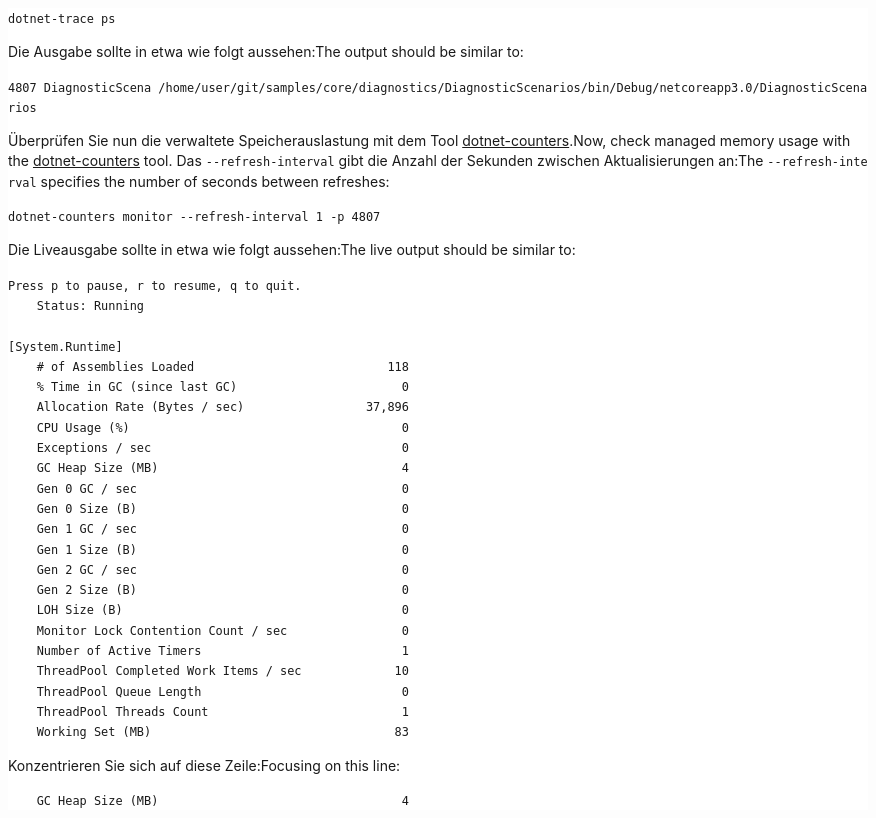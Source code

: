 ```console
dotnet-trace ps
```

<span data-ttu-id="52cbc-127">Die Ausgabe sollte in etwa wie folgt aussehen:</span><span class="sxs-lookup"><span data-stu-id="52cbc-127">The output should be similar to:</span></span>

```console
4807 DiagnosticScena /home/user/git/samples/core/diagnostics/DiagnosticScenarios/bin/Debug/netcoreapp3.0/DiagnosticScenarios
```

<span data-ttu-id="52cbc-128">Überprüfen Sie nun die verwaltete Speicherauslastung mit dem Tool [dotnet-counters](dotnet-counters.md).</span><span class="sxs-lookup"><span data-stu-id="52cbc-128">Now, check managed memory usage with the [dotnet-counters](dotnet-counters.md) tool.</span></span> <span data-ttu-id="52cbc-129">Das `--refresh-interval` gibt die Anzahl der Sekunden zwischen Aktualisierungen an:</span><span class="sxs-lookup"><span data-stu-id="52cbc-129">The `--refresh-interval` specifies the number of seconds between refreshes:</span></span>

```console
dotnet-counters monitor --refresh-interval 1 -p 4807
```

<span data-ttu-id="52cbc-130">Die Liveausgabe sollte in etwa wie folgt aussehen:</span><span class="sxs-lookup"><span data-stu-id="52cbc-130">The live output should be similar to:</span></span>

```console
Press p to pause, r to resume, q to quit.
    Status: Running

[System.Runtime]
    # of Assemblies Loaded                           118
    % Time in GC (since last GC)                       0
    Allocation Rate (Bytes / sec)                 37,896
    CPU Usage (%)                                      0
    Exceptions / sec                                   0
    GC Heap Size (MB)                                  4
    Gen 0 GC / sec                                     0
    Gen 0 Size (B)                                     0
    Gen 1 GC / sec                                     0
    Gen 1 Size (B)                                     0
    Gen 2 GC / sec                                     0
    Gen 2 Size (B)                                     0
    LOH Size (B)                                       0
    Monitor Lock Contention Count / sec                0
    Number of Active Timers                            1
    ThreadPool Completed Work Items / sec             10
    ThreadPool Queue Length                            0
    ThreadPool Threads Count                           1
    Working Set (MB)                                  83
```

<span data-ttu-id="52cbc-131">Konzentrieren Sie sich auf diese Zeile:</span><span class="sxs-lookup"><span data-stu-id="52cbc-131">Focusing on this line:</span></span>

```console
    GC Heap Size (MB)                                  4
```
